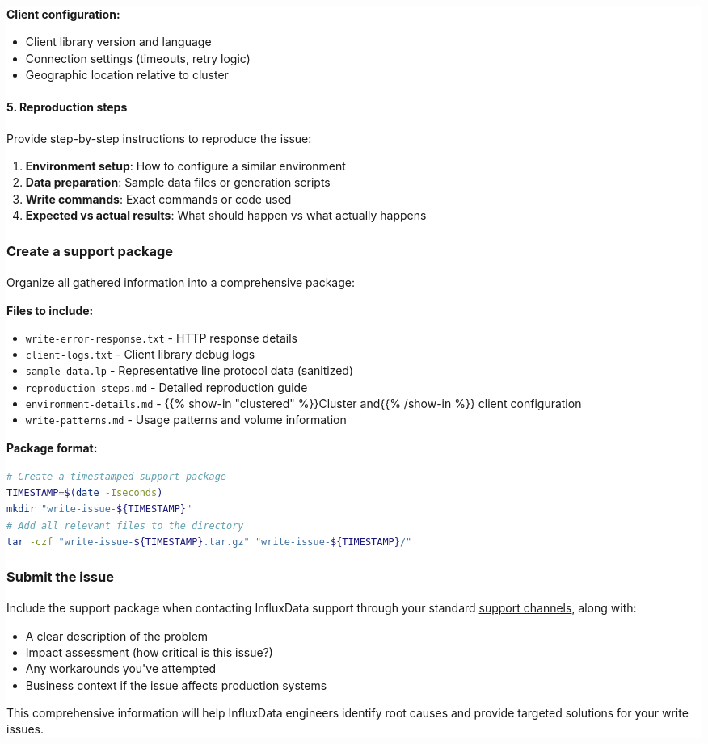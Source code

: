 **Client configuration:**
- Client library version and language
- Connection settings (timeouts, retry logic)
- Geographic location relative to cluster

#### 5. Reproduction steps

Provide step-by-step instructions to reproduce the issue:

1. **Environment setup**: How to configure a similar environment
2. **Data preparation**: Sample data files or generation scripts  
3. **Write commands**: Exact commands or code used
4. **Expected vs actual results**: What should happen vs what actually happens

### Create a support package

Organize all gathered information into a comprehensive package:

**Files to include:**
- `write-error-response.txt` - HTTP response details
- `client-logs.txt` - Client library debug logs
- `sample-data.lp` - Representative line protocol data (sanitized)
- `reproduction-steps.md` - Detailed reproduction guide
- `environment-details.md` - {{% show-in "clustered" %}}Cluster and{{% /show-in %}} client configuration
- `write-patterns.md` - Usage patterns and volume information

**Package format:**
```bash
# Create a timestamped support package
TIMESTAMP=$(date -Iseconds)
mkdir "write-issue-${TIMESTAMP}"
# Add all relevant files to the directory
tar -czf "write-issue-${TIMESTAMP}.tar.gz" "write-issue-${TIMESTAMP}/"
```

### Submit the issue

Include the support package when contacting InfluxData support through your standard [support channels](#bug-reports-and-feedback), along with:

- A clear description of the problem
- Impact assessment (how critical is this issue?)
- Any workarounds you've attempted
- Business context if the issue affects production systems

This comprehensive information will help InfluxData engineers identify root causes and provide targeted solutions for your write issues.
